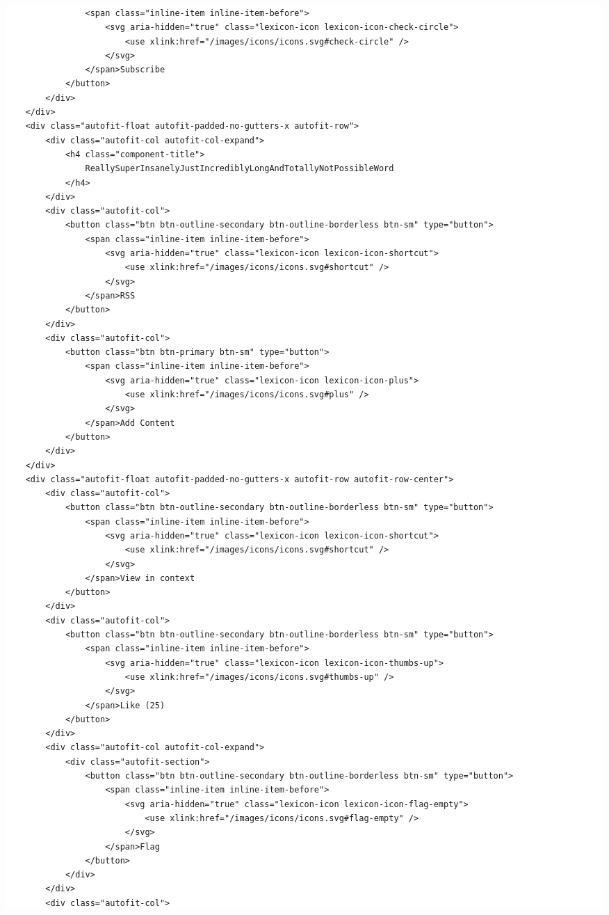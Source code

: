 					<span class="inline-item inline-item-before">
						<svg aria-hidden="true" class="lexicon-icon lexicon-icon-check-circle">
							<use xlink:href="/images/icons/icons.svg#check-circle" />
						</svg>
					</span>Subscribe
				</button>
			</div>
		</div>
		<div class="autofit-float autofit-padded-no-gutters-x autofit-row">
			<div class="autofit-col autofit-col-expand">
				<h4 class="component-title">
					ReallySuperInsanelyJustIncrediblyLongAndTotallyNotPossibleWord
				</h4>
			</div>
			<div class="autofit-col">
				<button class="btn btn-outline-secondary btn-outline-borderless btn-sm" type="button">
					<span class="inline-item inline-item-before">
						<svg aria-hidden="true" class="lexicon-icon lexicon-icon-shortcut">
							<use xlink:href="/images/icons/icons.svg#shortcut" />
						</svg>
					</span>RSS
				</button>
			</div>
			<div class="autofit-col">
				<button class="btn btn-primary btn-sm" type="button">
					<span class="inline-item inline-item-before">
						<svg aria-hidden="true" class="lexicon-icon lexicon-icon-plus">
							<use xlink:href="/images/icons/icons.svg#plus" />
						</svg>
					</span>Add Content
				</button>
			</div>
		</div>
		<div class="autofit-float autofit-padded-no-gutters-x autofit-row autofit-row-center">
			<div class="autofit-col">
				<button class="btn btn-outline-secondary btn-outline-borderless btn-sm" type="button">
					<span class="inline-item inline-item-before">
						<svg aria-hidden="true" class="lexicon-icon lexicon-icon-shortcut">
							<use xlink:href="/images/icons/icons.svg#shortcut" />
						</svg>
					</span>View in context
				</button>
			</div>
			<div class="autofit-col">
				<button class="btn btn-outline-secondary btn-outline-borderless btn-sm" type="button">
					<span class="inline-item inline-item-before">
						<svg aria-hidden="true" class="lexicon-icon lexicon-icon-thumbs-up">
							<use xlink:href="/images/icons/icons.svg#thumbs-up" />
						</svg>
					</span>Like (25)
				</button>
			</div>
			<div class="autofit-col autofit-col-expand">
				<div class="autofit-section">
					<button class="btn btn-outline-secondary btn-outline-borderless btn-sm" type="button">
						<span class="inline-item inline-item-before">
							<svg aria-hidden="true" class="lexicon-icon lexicon-icon-flag-empty">
								<use xlink:href="/images/icons/icons.svg#flag-empty" />
							</svg>
						</span>Flag
					</button>
				</div>
			</div>
			<div class="autofit-col">